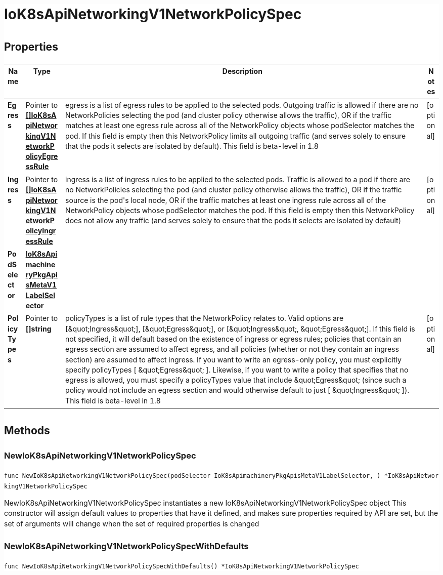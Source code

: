 # IoK8sApiNetworkingV1NetworkPolicySpec

## Properties

Name | Type | Description | Notes
------------ | ------------- | ------------- | -------------
**Egress** | Pointer to [**[]IoK8sApiNetworkingV1NetworkPolicyEgressRule**](IoK8sApiNetworkingV1NetworkPolicyEgressRule.md) | egress is a list of egress rules to be applied to the selected pods. Outgoing traffic is allowed if there are no NetworkPolicies selecting the pod (and cluster policy otherwise allows the traffic), OR if the traffic matches at least one egress rule across all of the NetworkPolicy objects whose podSelector matches the pod. If this field is empty then this NetworkPolicy limits all outgoing traffic (and serves solely to ensure that the pods it selects are isolated by default). This field is beta-level in 1.8 | [optional] 
**Ingress** | Pointer to [**[]IoK8sApiNetworkingV1NetworkPolicyIngressRule**](IoK8sApiNetworkingV1NetworkPolicyIngressRule.md) | ingress is a list of ingress rules to be applied to the selected pods. Traffic is allowed to a pod if there are no NetworkPolicies selecting the pod (and cluster policy otherwise allows the traffic), OR if the traffic source is the pod&#39;s local node, OR if the traffic matches at least one ingress rule across all of the NetworkPolicy objects whose podSelector matches the pod. If this field is empty then this NetworkPolicy does not allow any traffic (and serves solely to ensure that the pods it selects are isolated by default) | [optional] 
**PodSelector** | [**IoK8sApimachineryPkgApisMetaV1LabelSelector**](IoK8sApimachineryPkgApisMetaV1LabelSelector.md) |  | 
**PolicyTypes** | Pointer to **[]string** | policyTypes is a list of rule types that the NetworkPolicy relates to. Valid options are [\&quot;Ingress\&quot;], [\&quot;Egress\&quot;], or [\&quot;Ingress\&quot;, \&quot;Egress\&quot;]. If this field is not specified, it will default based on the existence of ingress or egress rules; policies that contain an egress section are assumed to affect egress, and all policies (whether or not they contain an ingress section) are assumed to affect ingress. If you want to write an egress-only policy, you must explicitly specify policyTypes [ \&quot;Egress\&quot; ]. Likewise, if you want to write a policy that specifies that no egress is allowed, you must specify a policyTypes value that include \&quot;Egress\&quot; (since such a policy would not include an egress section and would otherwise default to just [ \&quot;Ingress\&quot; ]). This field is beta-level in 1.8 | [optional] 

## Methods

### NewIoK8sApiNetworkingV1NetworkPolicySpec

`func NewIoK8sApiNetworkingV1NetworkPolicySpec(podSelector IoK8sApimachineryPkgApisMetaV1LabelSelector, ) *IoK8sApiNetworkingV1NetworkPolicySpec`

NewIoK8sApiNetworkingV1NetworkPolicySpec instantiates a new IoK8sApiNetworkingV1NetworkPolicySpec object
This constructor will assign default values to properties that have it defined,
and makes sure properties required by API are set, but the set of arguments
will change when the set of required properties is changed

### NewIoK8sApiNetworkingV1NetworkPolicySpecWithDefaults

`func NewIoK8sApiNetworkingV1NetworkPolicySpecWithDefaults() *IoK8sApiNetworkingV1NetworkPolicySpec`
